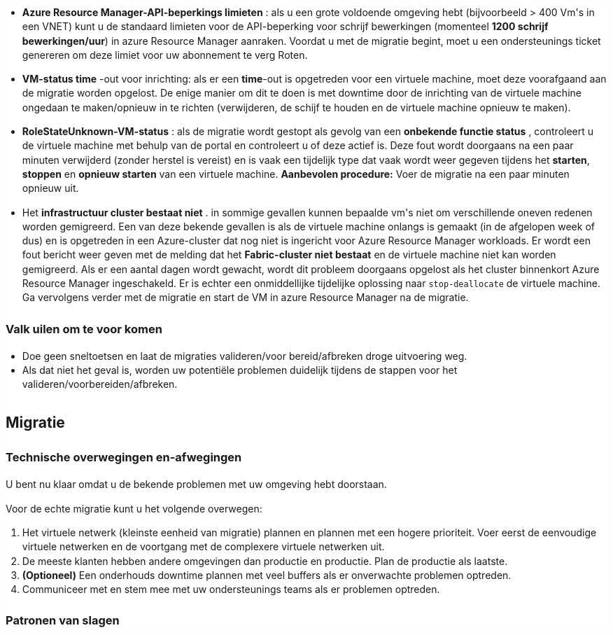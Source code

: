 - **Azure Resource Manager-API-beperkings limieten** : als u een grote voldoende omgeving hebt (bijvoorbeeld > 400 Vm's in een VNET) kunt u de standaard limieten voor de API-beperking voor schrijf bewerkingen (momenteel **1200 schrijf bewerkingen/uur**) in azure Resource Manager aanraken. Voordat u met de migratie begint, moet u een ondersteunings ticket genereren om deze limiet voor uw abonnement te verg Roten.

- **VM-status time** -out voor inrichting: als er een **time**-out is opgetreden voor een virtuele machine, moet deze voorafgaand aan de migratie worden opgelost. De enige manier om dit te doen is met downtime door de inrichting van de virtuele machine ongedaan te maken/opnieuw in te richten (verwijderen, de schijf te houden en de virtuele machine opnieuw te maken).

- **RoleStateUnknown-VM-status** : als de migratie wordt gestopt als gevolg van een **onbekende functie status** , controleert u de virtuele machine met behulp van de portal en controleert u of deze actief is. Deze fout wordt doorgaans na een paar minuten verwijderd (zonder herstel is vereist) en is vaak een tijdelijk type dat vaak wordt weer gegeven tijdens het **starten**, **stoppen** en **opnieuw starten** van een virtuele machine. **Aanbevolen procedure:** Voer de migratie na een paar minuten opnieuw uit.

- Het **infrastructuur cluster bestaat niet** . in sommige gevallen kunnen bepaalde vm's niet om verschillende oneven redenen worden gemigreerd. Een van deze bekende gevallen is als de virtuele machine onlangs is gemaakt (in de afgelopen week of dus) en is opgetreden in een Azure-cluster dat nog niet is ingericht voor Azure Resource Manager workloads.  Er wordt een fout bericht weer geven met de melding dat het **Fabric-cluster niet bestaat** en de virtuele machine niet kan worden gemigreerd. Als er een aantal dagen wordt gewacht, wordt dit probleem doorgaans opgelost als het cluster binnenkort Azure Resource Manager ingeschakeld. Er is echter een onmiddellijke tijdelijke oplossing naar `stop-deallocate` de virtuele machine. Ga vervolgens verder met de migratie en start de VM in azure Resource Manager na de migratie.

### <a name="pitfalls-to-avoid"></a>Valk uilen om te voor komen

- Doe geen sneltoetsen en laat de migraties valideren/voor bereid/afbreken droge uitvoering weg.
- Als dat niet het geval is, worden uw potentiële problemen duidelijk tijdens de stappen voor het valideren/voorbereiden/afbreken.

## <a name="migration"></a>Migratie

### <a name="technical-considerations-and-tradeoffs"></a>Technische overwegingen en-afwegingen

U bent nu klaar omdat u de bekende problemen met uw omgeving hebt doorstaan.

Voor de echte migratie kunt u het volgende overwegen:

1. Het virtuele netwerk (kleinste eenheid van migratie) plannen en plannen met een hogere prioriteit.  Voer eerst de eenvoudige virtuele netwerken en de voortgang met de complexere virtuele netwerken uit.
2. De meeste klanten hebben andere omgevingen dan productie en productie.  Plan de productie als laatste.
3. **(Optioneel)** Een onderhouds downtime plannen met veel buffers als er onverwachte problemen optreden.
4. Communiceer met en stem mee met uw ondersteunings teams als er problemen optreden.

### <a name="patterns-of-success"></a>Patronen van slagen

